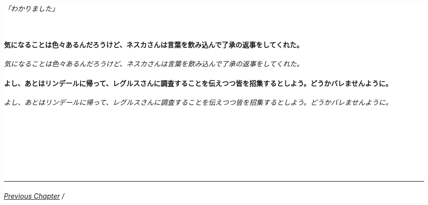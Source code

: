 *「わかりました」*

&nbsp;

#### 気になることは色々あるんだろうけど、ネスカさんは言葉を飲み込んで了承の返事をしてくれた。

*気になることは色々あるんだろうけど、ネスカさんは言葉を飲み込んで了承の返事をしてくれた。*

#### よし、あとはリンデールに帰って、レグルスさんに調査することを伝えつつ皆を招集するとしよう。どうかバレませんように。

*よし、あとはリンデールに帰って、レグルスさんに調査することを伝えつつ皆を招集するとしよう。どうかバレませんように。*

&nbsp;

&nbsp;

&nbsp;

&nbsp;


---

###### [Previous Chapter](./chapter_0250.md)&nbsp;/&nbsp;
